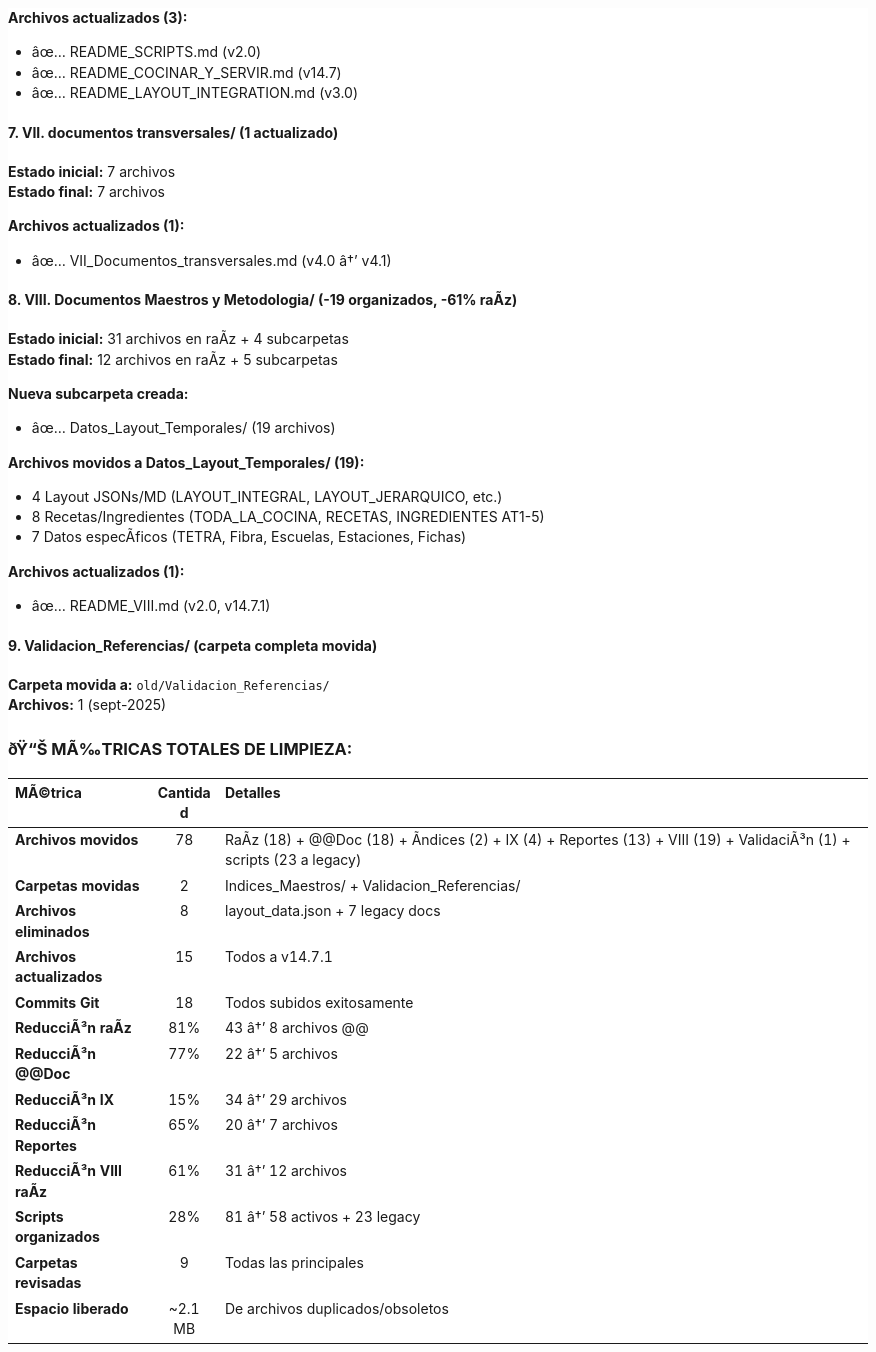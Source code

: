 **Archivos actualizados (3):**
- âœ… README_SCRIPTS.md (v2.0)
- âœ… README_COCINAR_Y_SERVIR.md (v14.7)
- âœ… README_LAYOUT_INTEGRATION.md (v3.0)

#### **7. VII. documentos transversales/ (1 actualizado)**
**Estado inicial:** 7 archivos  
**Estado final:** 7 archivos  

**Archivos actualizados (1):**
- âœ… VII_Documentos_transversales.md (v4.0 â†’ v4.1)

#### **8. VIII. Documentos Maestros y Metodologia/ (-19 organizados, -61% raÃ­z)**
**Estado inicial:** 31 archivos en raÃ­z + 4 subcarpetas  
**Estado final:** 12 archivos en raÃ­z + 5 subcarpetas  

**Nueva subcarpeta creada:**
- âœ… Datos_Layout_Temporales/ (19 archivos)

**Archivos movidos a Datos_Layout_Temporales/ (19):**
- 4 Layout JSONs/MD (LAYOUT_INTEGRAL, LAYOUT_JERARQUICO, etc.)
- 8 Recetas/Ingredientes (TODA_LA_COCINA, RECETAS, INGREDIENTES AT1-5)
- 7 Datos especÃ­ficos (TETRA, Fibra, Escuelas, Estaciones, Fichas)

**Archivos actualizados (1):**
- âœ… README_VIII.md (v2.0, v14.7.1)

#### **9. Validacion_Referencias/ (carpeta completa movida)**
**Carpeta movida a:** `old/Validacion_Referencias/`  
**Archivos:** 1 (sept-2025)

### **ðŸ“Š MÃ‰TRICAS TOTALES DE LIMPIEZA:**

| MÃ©trica | Cantidad | Detalles |
|:--------|:--------:|:---------|
| **Archivos movidos** | 78 | RaÃ­z (18) + @@Doc (18) + Ãndices (2) + IX (4) + Reportes (13) + VIII (19) + ValidaciÃ³n (1) + scripts (23 a legacy) |
| **Carpetas movidas** | 2 | Indices_Maestros/ + Validacion_Referencias/ |
| **Archivos eliminados** | 8 | layout_data.json + 7 legacy docs |
| **Archivos actualizados** | 15 | Todos a v14.7.1 |
| **Commits Git** | 18 | Todos subidos exitosamente |
| **ReducciÃ³n raÃ­z** | 81% | 43 â†’ 8 archivos @@ |
| **ReducciÃ³n @@Doc** | 77% | 22 â†’ 5 archivos |
| **ReducciÃ³n IX** | 15% | 34 â†’ 29 archivos |
| **ReducciÃ³n Reportes** | 65% | 20 â†’ 7 archivos |
| **ReducciÃ³n VIII raÃ­z** | 61% | 31 â†’ 12 archivos |
| **Scripts organizados** | 28% | 81 â†’ 58 activos + 23 legacy |
| **Carpetas revisadas** | 9 | Todas las principales |
| **Espacio liberado** | ~2.1 MB | De archivos duplicados/obsoletos |

